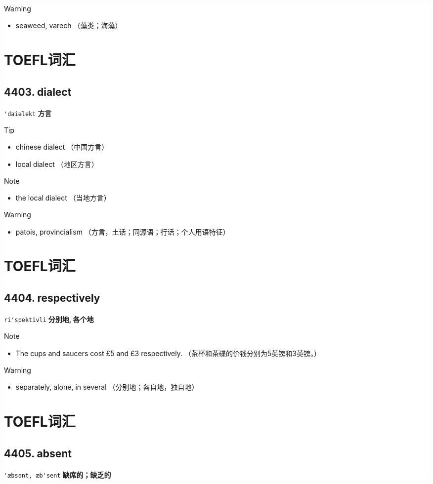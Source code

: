 > [!WARNING]
>
> - seaweed, varech （藻类；海藻）
>

# TOEFL词汇

## 4403. dialect

`'daiəlekt`  **方言**

> [!TIP]
>
> - chinese dialect （中国方言）
>
> - local dialect （地区方言）
>

> [!NOTE]
>
> - the local dialect （当地方言）
>

> [!WARNING]
>
> - patois, provincialism （方言，土话；同源语；行话；个人用语特征）
>

# TOEFL词汇

## 4404. respectively

`ri'spektivli`  **分别地, 各个地**

> [!NOTE]
>
> - The cups and saucers cost £5 and £3 respectively. （茶杯和茶碟的价钱分别为5英镑和3英镑。）
>

> [!WARNING]
>
> - separately, alone, in several （分别地；各自地，独自地）
>

# TOEFL词汇

## 4405. absent

`'æbsənt, æb'sent`  **缺席的；缺乏的**
